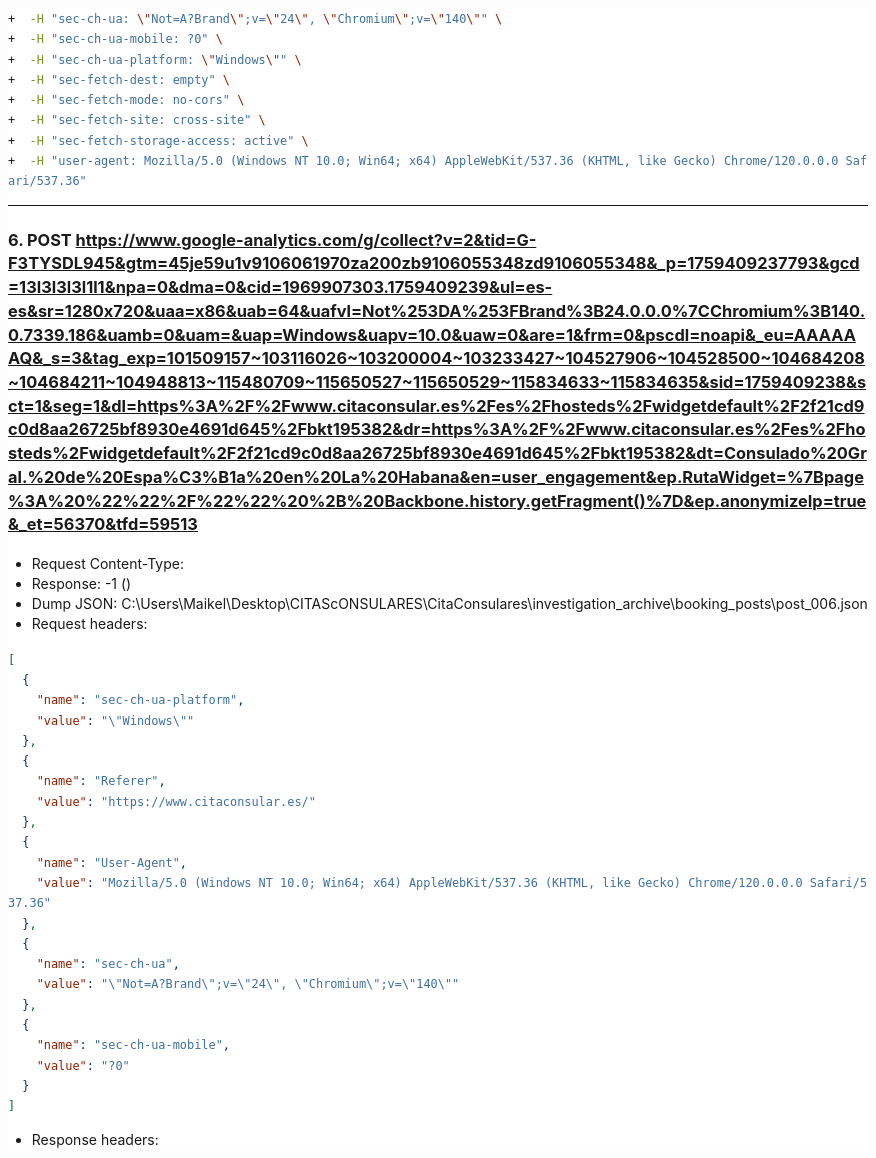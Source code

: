 ```bash
+  -H "sec-ch-ua: \"Not=A?Brand\";v=\"24\", \"Chromium\";v=\"140\"" \
+  -H "sec-ch-ua-mobile: ?0" \
+  -H "sec-ch-ua-platform: \"Windows\"" \
+  -H "sec-fetch-dest: empty" \
+  -H "sec-fetch-mode: no-cors" \
+  -H "sec-fetch-site: cross-site" \
+  -H "sec-fetch-storage-access: active" \
+  -H "user-agent: Mozilla/5.0 (Windows NT 10.0; Win64; x64) AppleWebKit/537.36 (KHTML, like Gecko) Chrome/120.0.0.0 Safari/537.36"
```

---

### 6. POST https://www.google-analytics.com/g/collect?v=2&tid=G-F3TYSDL945&gtm=45je59u1v9106061970za200zb9106055348zd9106055348&_p=1759409237793&gcd=13l3l3l3l1l1&npa=0&dma=0&cid=1969907303.1759409239&ul=es-es&sr=1280x720&uaa=x86&uab=64&uafvl=Not%253DA%253FBrand%3B24.0.0.0%7CChromium%3B140.0.7339.186&uamb=0&uam=&uap=Windows&uapv=10.0&uaw=0&are=1&frm=0&pscdl=noapi&_eu=AAAAAAQ&_s=3&tag_exp=101509157~103116026~103200004~103233427~104527906~104528500~104684208~104684211~104948813~115480709~115650527~115650529~115834633~115834635&sid=1759409238&sct=1&seg=1&dl=https%3A%2F%2Fwww.citaconsular.es%2Fes%2Fhosteds%2Fwidgetdefault%2F2f21cd9c0d8aa26725bf8930e4691d645%2Fbkt195382&dr=https%3A%2F%2Fwww.citaconsular.es%2Fes%2Fhosteds%2Fwidgetdefault%2F2f21cd9c0d8aa26725bf8930e4691d645%2Fbkt195382&dt=Consulado%20Gral.%20de%20Espa%C3%B1a%20en%20La%20Habana&en=user_engagement&ep.RutaWidget=%7Bpage%3A%20%22%22%2F%22%22%20%2B%20Backbone.history.getFragment()%7D&ep.anonymizeIp=true&_et=56370&tfd=59513
- Request Content-Type: 
- Response: -1 ()
- Dump JSON: C:\Users\Maikel\Desktop\CITAScONSULARES\CitaConsulares\investigation_archive\booking_posts\post_006.json
- Request headers:

```json
[
  {
    "name": "sec-ch-ua-platform",
    "value": "\"Windows\""
  },
  {
    "name": "Referer",
    "value": "https://www.citaconsular.es/"
  },
  {
    "name": "User-Agent",
    "value": "Mozilla/5.0 (Windows NT 10.0; Win64; x64) AppleWebKit/537.36 (KHTML, like Gecko) Chrome/120.0.0.0 Safari/537.36"
  },
  {
    "name": "sec-ch-ua",
    "value": "\"Not=A?Brand\";v=\"24\", \"Chromium\";v=\"140\""
  },
  {
    "name": "sec-ch-ua-mobile",
    "value": "?0"
  }
]
```
- Response headers:
